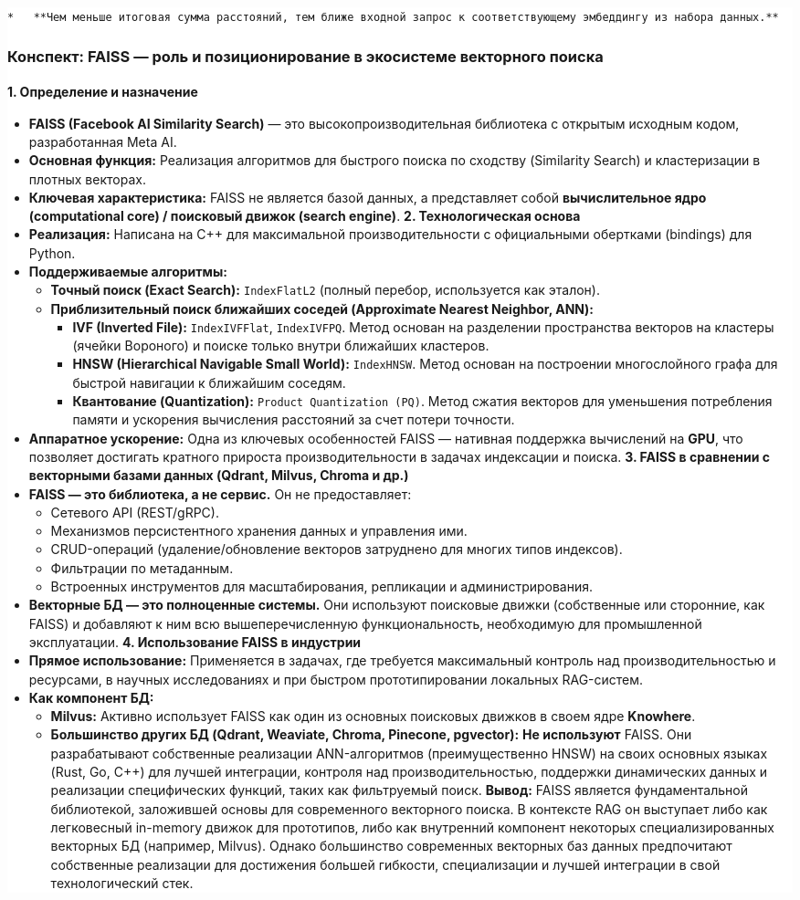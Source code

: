     *   **Чем меньше итоговая сумма расстояний, тем ближе входной запрос к соответствующему эмбеддингу из набора данных.**



### Конспект: FAISS — роль и позиционирование в экосистеме векторного поиска
**1. Определение и назначение**
*   **FAISS (Facebook AI Similarity Search)** — это высокопроизводительная библиотека с открытым исходным кодом, разработанная Meta AI.
*   **Основная функция:** Реализация алгоритмов для быстрого поиска по сходству (Similarity Search) и кластеризации в плотных векторах.
*   **Ключевая характеристика:** FAISS не является базой данных, а представляет собой **вычислительное ядро (computational core) / поисковый движок (search engine)**.
**2. Технологическая основа**
*   **Реализация:** Написана на C++ для максимальной производительности с официальными обертками (bindings) для Python.
*   **Поддерживаемые алгоритмы:**
    *   **Точный поиск (Exact Search):** `IndexFlatL2` (полный перебор, используется как эталон).
    *   **Приблизительный поиск ближайших соседей (Approximate Nearest Neighbor, ANN):**
        *   **IVF (Inverted File):** `IndexIVFFlat`, `IndexIVFPQ`. Метод основан на разделении пространства векторов на кластеры (ячейки Вороного) и поиске только внутри ближайших кластеров.
        *   **HNSW (Hierarchical Navigable Small World):** `IndexHNSW`. Метод основан на построении многослойного графа для быстрой навигации к ближайшим соседям.
        *   **Квантование (Quantization):** `Product Quantization (PQ)`. Метод сжатия векторов для уменьшения потребления памяти и ускорения вычисления расстояний за счет потери точности.
*   **Аппаратное ускорение:** Одна из ключевых особенностей FAISS — нативная поддержка вычислений на **GPU**, что позволяет достигать кратного прироста производительности в задачах индексации и поиска.
**3. FAISS в сравнении с векторными базами данных (Qdrant, Milvus, Chroma и др.)**
*   **FAISS — это библиотека, а не сервис.** Он не предоставляет:
    *   Сетевого API (REST/gRPC).
    *   Механизмов персистентного хранения данных и управления ими.
    *   CRUD-операций (удаление/обновление векторов затруднено для многих типов индексов).
    *   Фильтрации по метаданным.
    *   Встроенных инструментов для масштабирования, репликации и администрирования.
*   **Векторные БД — это полноценные системы.** Они используют поисковые движки (собственные или сторонние, как FAISS) и добавляют к ним всю вышеперечисленную функциональность, необходимую для промышленной эксплуатации.
**4. Использование FAISS в индустрии**
*   **Прямое использование:** Применяется в задачах, где требуется максимальный контроль над производительностью и ресурсами, в научных исследованиях и при быстром прототипировании локальных RAG-систем.
*   **Как компонент БД:**
    *   **Milvus:** Активно использует FAISS как один из основных поисковых движков в своем ядре **Knowhere**.
    *   **Большинство других БД (Qdrant, Weaviate, Chroma, Pinecone, pgvector):** **Не используют** FAISS. Они разрабатывают собственные реализации ANN-алгоритмов (преимущественно HNSW) на своих основных языках (Rust, Go, C++) для лучшей интеграции, контроля над производительностью, поддержки динамических данных и реализации специфических функций, таких как фильтруемый поиск.
**Вывод:**
FAISS является фундаментальной библиотекой, заложившей основы для современного векторного поиска. В контексте RAG он выступает либо как легковесный in-memory движок для прототипов, либо как внутренний компонент некоторых специализированных векторных БД (например, Milvus). Однако большинство современных векторных баз данных предпочитают собственные реализации для достижения большей гибкости, специализации и лучшей интеграции в свой технологический стек.
